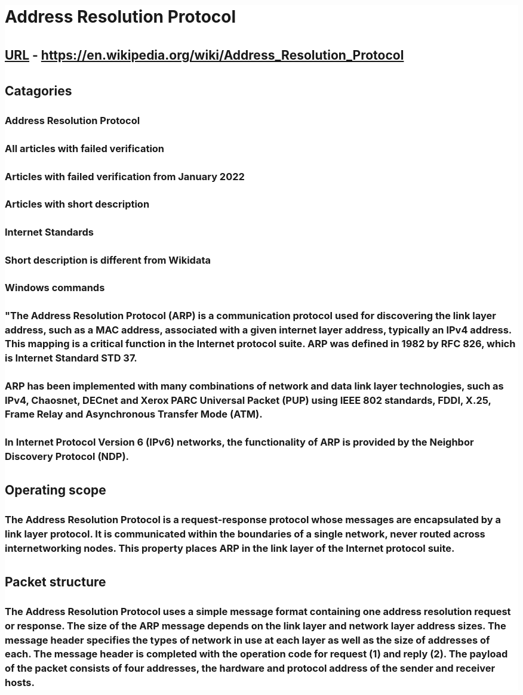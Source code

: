 # Address Resolution Protocol
## [URL](https://en.wikipedia.org/wiki/Address_Resolution_Protocol) - https://en.wikipedia.org/wiki/Address_Resolution_Protocol
## Catagories
### Address Resolution Protocol
### All articles with failed verification
### Articles with failed verification from January 2022
### Articles with short description
### Internet Standards
### Short description is different from Wikidata
### Windows commands
### "The Address Resolution Protocol (ARP) is a communication protocol used for discovering the link layer address, such as a MAC address, associated with a given internet layer address, typically an IPv4 address. This mapping is a critical function in the Internet protocol suite. ARP was defined in 1982 by RFC 826, which is Internet Standard STD 37. 
### ARP has been implemented with many combinations of network and data link layer technologies, such as IPv4, Chaosnet, DECnet and Xerox PARC Universal Packet (PUP) using IEEE 802 standards, FDDI, X.25, Frame Relay and Asynchronous Transfer Mode (ATM). 
### In Internet Protocol Version 6 (IPv6) networks, the functionality of ARP is provided by the Neighbor Discovery Protocol (NDP).
## Operating scope  
### The Address Resolution Protocol is a request-response protocol whose messages are encapsulated by a link layer protocol. It is communicated within the boundaries of a single network, never routed across internetworking nodes. This property places ARP in the link layer of the Internet protocol suite.
## Packet structure  
### The Address Resolution Protocol uses a simple message format containing one address resolution request or response. The size of the ARP message depends on the link layer and network layer address sizes. The message header specifies the types of network in use at each layer as well as the size of addresses of each. The message header is completed with the operation code for request (1) and reply (2). The payload of the packet consists of four addresses, the hardware and protocol address of the sender and receiver hosts. 